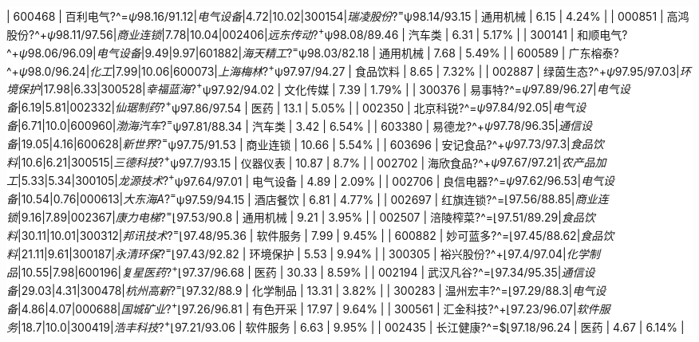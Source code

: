 | 600468 | 百利电气?^=$ψ98.16/91.12 |   电气设备   |    4.72   |  10.02% |
| 300154 | 瑞凌股份?^=$ψ98.14/93.15 |   通用机械   |    6.15   |  4.24%  |
| 000851 | 高鸿股份?^+$ψ98.11/97.56 |   商业连锁   |    7.78   |  10.04% |
| 002406 | 远东传动?^+$ψ98.08/89.46 |    汽车类    |    6.31   |  5.17%  |
| 300141 | 和顺电气?^+$ψ98.06/96.09 |   电气设备   |    9.49   |  9.97%  |
| 601882 | 海天精工?^=$ψ98.03/82.18 |   通用机械   |    7.68   |  5.49%  |
| 600589 | 广东榕泰?^+$ψ98.0/96.24  |     化工     |    7.99   |  10.06% |
| 600073 | 上海梅林?^+$ψ97.97/94.27 |   食品饮料   |    8.65   |  7.32%  |
| 002887 | 绿茵生态?^+$ψ97.95/97.03 |   环境保护   |   17.98   |  6.33%  |
| 300528 | 幸福蓝海?^+$ψ97.92/94.02 |   文化传媒   |    7.39   |  1.79%  |
| 300376 |  易事特?^=$ψ97.89/96.27  |   电气设备   |    6.19   |  5.81%  |
| 002332 | 仙琚制药?^+$ψ97.86/97.54 |     医药     |    13.1   |  5.05%  |
| 002350 | 北京科锐?^=$ψ97.84/92.05 |   电气设备   |    6.71   |  10.0%  |
| 600960 | 渤海汽车?^=$ψ97.81/88.34 |    汽车类    |    3.42   |  6.54%  |
| 603380 |  易德龙?^+$ψ97.78/96.35  |   通信设备   |   19.05   |  4.16%  |
| 600628 |  新世界?^=$ψ97.75/91.53  |   商业连锁   |   10.66   |  5.54%  |
| 603696 | 安记食品?^+$ψ97.73/97.3  |   食品饮料   |    10.6   |  6.21%  |
| 300515 | 三德科技?^+$ψ97.7/93.15  |   仪器仪表   |   10.87   |   8.7%  |
| 002702 | 海欣食品?^+$ψ97.67/97.21 |  农产品加工  |    5.33   |  5.34%  |
| 300105 | 龙源技术?^+$ψ97.64/97.01 |   电气设备   |    4.89   |  2.09%  |
| 002706 | 良信电器?^=$ψ97.62/96.53 |   电气设备   |   10.54   |  0.76%  |
| 000613 | 大东海A?^=$ψ97.59/94.15  |   酒店餐饮   |    6.81   |  4.77%  |
| 002697 | 红旗连锁?^=$⌊97.56/88.85 |   商业连锁   |    9.16   |  7.89%  |
| 002367 | 康力电梯?^=$⌊97.53/90.8  |   通用机械   |    9.21   |  3.95%  |
| 002507 | 涪陵榨菜?^=$⌊97.51/89.29 |   食品饮料   |   30.11   |  10.01% |
| 300312 | 邦讯技术?^=$⌊97.48/95.36 |   软件服务   |    7.99   |  9.45%  |
| 600882 | 妙可蓝多?^=$⌊97.45/88.62 |   食品饮料   |   21.11   |  9.61%  |
| 300187 | 永清环保?^=$⌊97.43/92.82 |   环境保护   |    5.53   |  9.94%  |
| 300305 | 裕兴股份?^+$⌊97.4/97.04  |   化学制品   |   10.55   |  7.98%  |
| 600196 | 复星医药?^+$⌊97.37/96.68 |     医药     |   30.33   |  8.59%  |
| 002194 | 武汉凡谷?^=$⌊97.34/95.35 |   通信设备   |   29.03   |  4.31%  |
| 300478 | 杭州高新?^=$⌊97.32/88.9  |   化学制品   |   13.31   |  3.82%  |
| 300283 | 温州宏丰?^=$⌊97.29/88.3  |   电气设备   |    4.86   |  4.07%  |
| 000688 | 国城矿业?^+$⌊97.26/96.81 |   有色开采   |   17.97   |  9.64%  |
| 300561 | 汇金科技?^+$⌊97.23/96.07 |   软件服务   |    18.7   |  10.0%  |
| 300419 | 浩丰科技?^+$⌊97.21/93.06 |   软件服务   |    6.63   |  9.95%  |
| 002435 | 长江健康?^=$⌊97.18/96.24 |     医药     |    4.67   |  6.14%  |